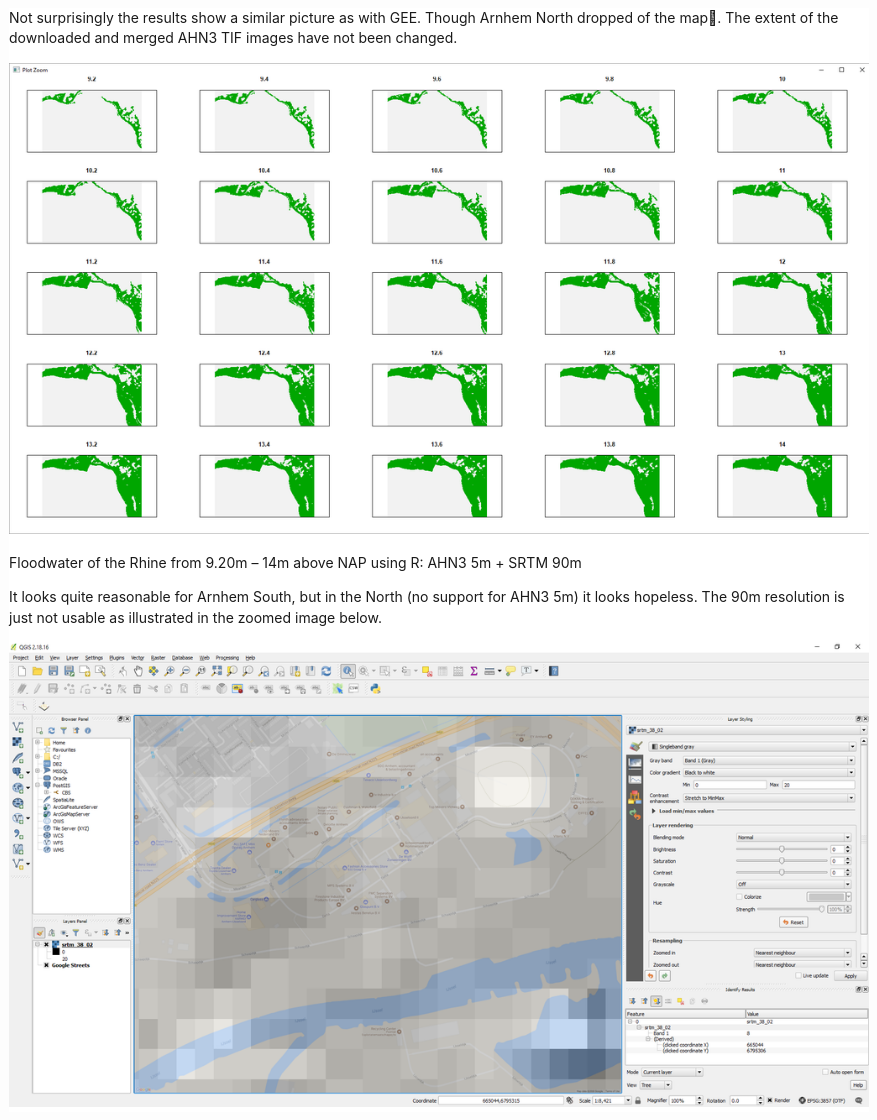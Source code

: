 Not surprisingly the results show a similar picture as with GEE. Though Arnhem North dropped of the map. The extent of the downloaded and merged AHN3 TIF images have not been changed.

![Floodwater of the Rhine](reportImages/RVisual_Floodwater_Rhine_using_AHN3_5m_and_SRTM_90m.png)

Floodwater of the Rhine from 9.20m – 14m above NAP using R: AHN3 5m + SRTM 90m

It looks quite reasonable for Arnhem South, but in the North (no support for AHN3 5m) it looks hopeless. The 90m resolution is just not usable as illustrated in the zoomed image below.

![SRTM 90m resolution in QGIS zoomed on pixel level](reportImages/QGIS_SRTM_90m_resolution_zoomed_on_pixel_level.png)
